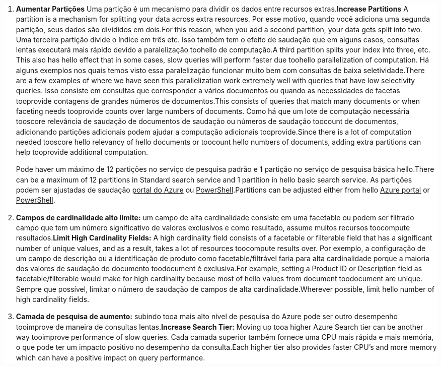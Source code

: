 1. <span data-ttu-id="1b0a9-142">**Aumentar Partições** Uma partição é um mecanismo para dividir os dados entre recursos extras.</span><span class="sxs-lookup"><span data-stu-id="1b0a9-142">**Increase Partitions** A partition is a mechanism for splitting your data across extra resources.</span></span>  <span data-ttu-id="1b0a9-143">Por esse motivo, quando você adiciona uma segunda partição, seus dados são divididos em dois.</span><span class="sxs-lookup"><span data-stu-id="1b0a9-143">For this reason, when you add a second partition, your data gets split into two.</span></span>  <span data-ttu-id="1b0a9-144">Uma terceira partição divide o índice em três etc.  Isso também tem o efeito de saudação que em alguns casos, consultas lentas executará mais rápido devido a paralelização toohello de computação.</span><span class="sxs-lookup"><span data-stu-id="1b0a9-144">A third partition splits your index into three, etc.  This also has hello effect that in some cases, slow queries will perform faster due toohello parallelization of computation.</span></span>  <span data-ttu-id="1b0a9-145">Há alguns exemplos nos quais temos visto essa paralelização funcionar muito bem com consultas de baixa seletividade.</span><span class="sxs-lookup"><span data-stu-id="1b0a9-145">There are a few examples of where we have seen this parallelization work extremely well with queries that have low selectivity queries.</span></span>  <span data-ttu-id="1b0a9-146">Isso consiste em consultas que corresponder a vários documentos ou quando as necessidades de facetas tooprovide contagens de grandes números de documentos.</span><span class="sxs-lookup"><span data-stu-id="1b0a9-146">This consists of queries that match many documents or when faceting needs tooprovide counts over large numbers of documents.</span></span>  <span data-ttu-id="1b0a9-147">Como há que um lote de computação necessária tooscore relevância de saudação de documentos de saudação ou números de saudação toocount de documentos, adicionando partições adicionais podem ajudar a computação adicionais tooprovide.</span><span class="sxs-lookup"><span data-stu-id="1b0a9-147">Since there is a lot of computation needed tooscore hello relevancy of hello documents or toocount hello numbers of documents, adding extra partitions can help tooprovide additional computation.</span></span>  
   
   <span data-ttu-id="1b0a9-148">Pode haver um máximo de 12 partições no serviço de pesquisa padrão e 1 partição no serviço de pesquisa básica hello.</span><span class="sxs-lookup"><span data-stu-id="1b0a9-148">There can be a maximum of 12 partitions in Standard search service and 1 partition in hello basic search service.</span></span>  <span data-ttu-id="1b0a9-149">As partições podem ser ajustadas de saudação [portal do Azure](search-create-service-portal.md) ou [PowerShell](search-manage-powershell.md).</span><span class="sxs-lookup"><span data-stu-id="1b0a9-149">Partitions can be adjusted either from hello [Azure portal](search-create-service-portal.md) or [PowerShell](search-manage-powershell.md).</span></span>
2. <span data-ttu-id="1b0a9-150">**Campos de cardinalidade alto limite:** um campo de alta cardinalidade consiste em uma facetable ou podem ser filtrado campo que tem um número significativo de valores exclusivos e como resultado, assume muitos recursos toocompute resultados.</span><span class="sxs-lookup"><span data-stu-id="1b0a9-150">**Limit High Cardinality Fields:** A high cardinality field consists of a facetable or filterable field that has a significant number of unique values, and as a result, takes a lot of resources toocompute results over.</span></span>   <span data-ttu-id="1b0a9-151">Por exemplo, a configuração de um campo de descrição ou a identificação de produto como facetable/filtrável faria para alta cardinalidade porque a maioria dos valores de saudação do documento toodocument é exclusiva.</span><span class="sxs-lookup"><span data-stu-id="1b0a9-151">For example, setting a Product ID or Description field as facetable/filterable would make for high cardinality because most of hello values from document toodocument are unique.</span></span> <span data-ttu-id="1b0a9-152">Sempre que possível, limitar o número de saudação de campos de alta cardinalidade.</span><span class="sxs-lookup"><span data-stu-id="1b0a9-152">Wherever possible, limit hello number of high cardinality fields.</span></span>
3. <span data-ttu-id="1b0a9-153">**Camada de pesquisa de aumento:** subindo tooa mais alto nível de pesquisa do Azure pode ser outro desempenho tooimprove de maneira de consultas lentas.</span><span class="sxs-lookup"><span data-stu-id="1b0a9-153">**Increase Search Tier:**  Moving up tooa higher Azure Search tier can be another way tooimprove performance of slow queries.</span></span>  <span data-ttu-id="1b0a9-154">Cada camada superior também fornece uma CPU mais rápida e mais memória, o que pode ter um impacto positivo no desempenho da consulta.</span><span class="sxs-lookup"><span data-stu-id="1b0a9-154">Each higher tier also provides faster CPU’s and more memory which can have a positive impact on query performance.</span></span>
